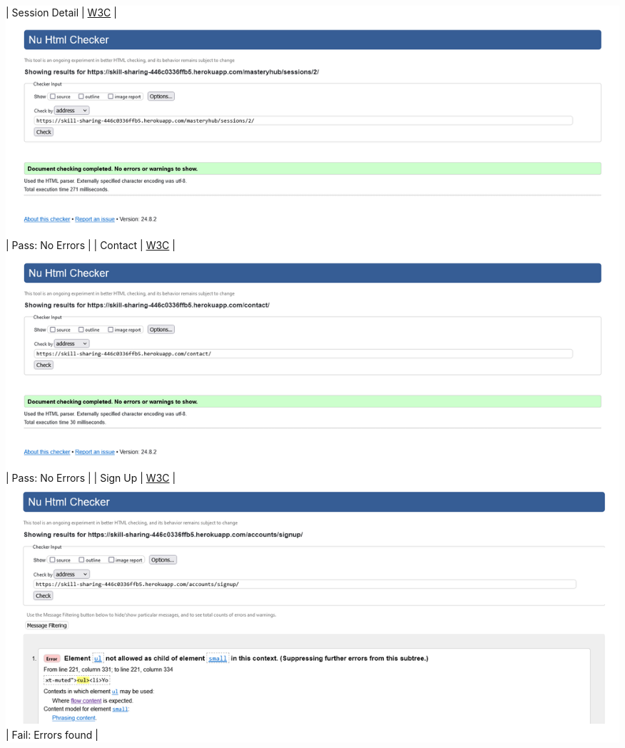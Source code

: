 | Session Detail   | [W3C](https://validator.w3.org/nu/?doc=https%3A%2F%2Fskill-sharing-446c0336ffb5.herokuapp.com%2Faccounts%2Flogin%2F%3Fnext%3D%2Fmasteryhub%2Fsessions%2F2%2F) | ![screenshot](docs/readme_images/image-56.png) | Pass: No Errors     |
| Contact          | [W3C](https://validator.w3.org/nu/?doc=https%3A%2F%2Fskill-sharing-446c0336ffb5.herokuapp.com%2Fcontact%2F)                                                         | ![screenshot](docs/readme_images/image-57.png) | Pass: No Errors     |
| Sign Up          | [W3C](https://validator.w3.org/nu/?doc=https%3A%2F%2Fskill-sharing-446c0336ffb5.herokuapp.com%2Faccounts%2Flogin%2F)                                            | ![screenshot](docs/readme_images/image-58.png) | Fail: Errors found  |